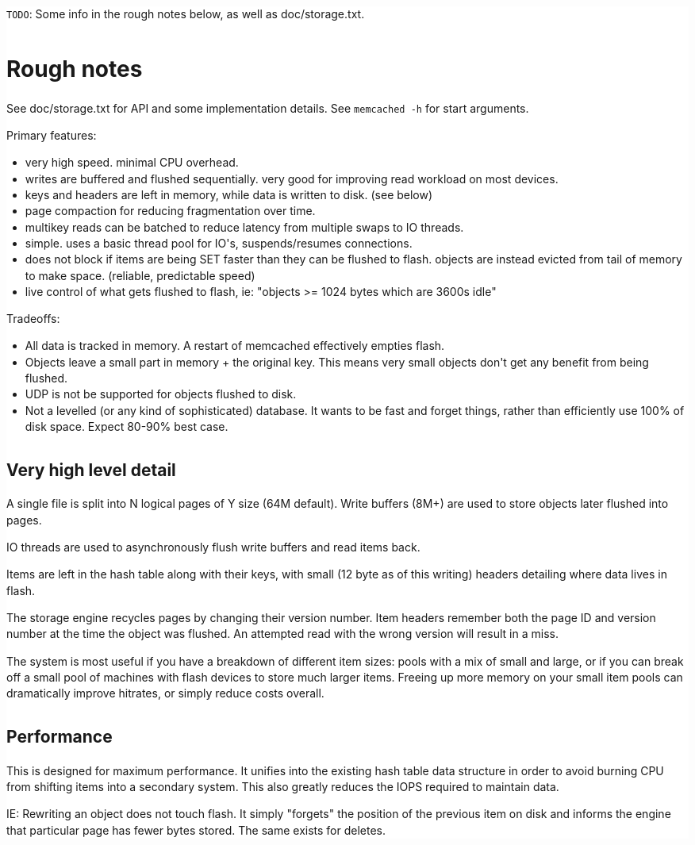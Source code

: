 `TODO`: Some info in the rough notes below, as well as doc/storage.txt.

# Rough notes

See doc/storage.txt for API and some implementation details.
See `memcached -h` for start arguments.

Primary features:
 - very high speed. minimal CPU overhead.
 - writes are buffered and flushed sequentially. very good for improving read workload on most devices.
 - keys and headers are left in memory, while data is written to disk. (see below)
 - page compaction for reducing fragmentation over time.
 - multikey reads can be batched to reduce latency from multiple swaps to IO threads.
 - simple. uses a basic thread pool for IO's, suspends/resumes connections.
 - does not block if items are being SET faster than they can be flushed to flash. objects are instead evicted from tail of memory to make space. (reliable, predictable speed)
 - live control of what gets flushed to flash, ie: "objects >= 1024 bytes which are 3600s idle"

Tradeoffs:
 - All data is tracked in memory. A restart of memcached effectively empties flash.
 - Objects leave a small part in memory + the original key. This means very small objects don't get any benefit from being flushed.
 - UDP is not be supported for objects flushed to disk.
 - Not a levelled (or any kind of sophisticated) database. It wants to be fast and forget things, rather than efficiently use 100% of disk space. Expect 80-90% best case.

## Very high level detail

A single file is split into N logical pages of Y size (64M default). Write buffers (8M+) are used to store objects later flushed into pages.

IO threads are used to asynchronously flush write buffers and read items back.

Items are left in the hash table along with their keys, with small (12 byte as of this writing) headers detailing where data lives in flash.

The storage engine recycles pages by changing their version number. Item headers remember both the page ID and version number at the time the object was flushed. An attempted read with the wrong version will result in a miss.

The system is most useful if you have a breakdown of different item sizes: pools with a mix of small and large, or if you can break off a small pool of machines with flash devices to store much larger items. Freeing up more memory on your small item pools can dramatically improve hitrates, or simply reduce costs overall.

## Performance

This is designed for maximum performance. It unifies into the existing hash table data structure in order to avoid burning CPU from shifting items into a secondary system. This also greatly reduces the IOPS required to maintain data.

IE: Rewriting an object does not touch flash. It simply "forgets" the position of the previous item on disk and informs the engine that particular page has fewer bytes stored. The same exists for deletes.
